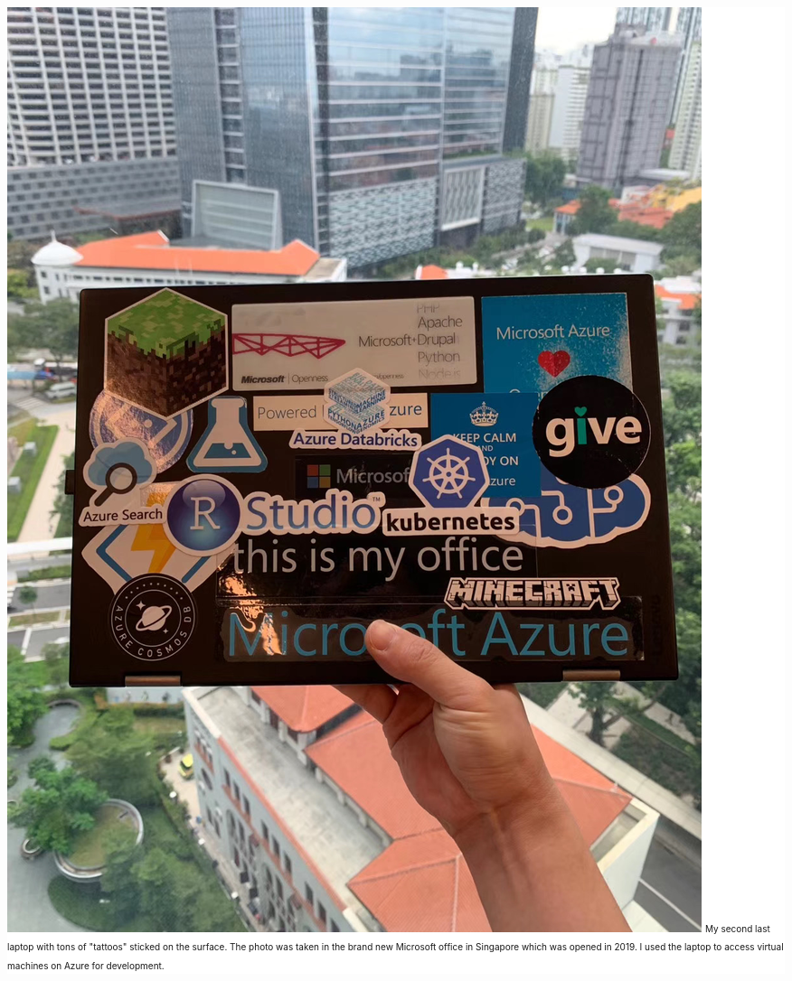 ![Tattooed Laptop - 2019](https://github.com/yueguoguo/yueguoguo.github.io/raw/master/images/laptop.JPG)
<font size="1">My second last laptop with tons of "tattoos" sticked on the surface. The photo was taken in the brand new Microsoft office in Singapore which was opened in 2019. I used the laptop to access virtual machines on Azure for development.</font>
